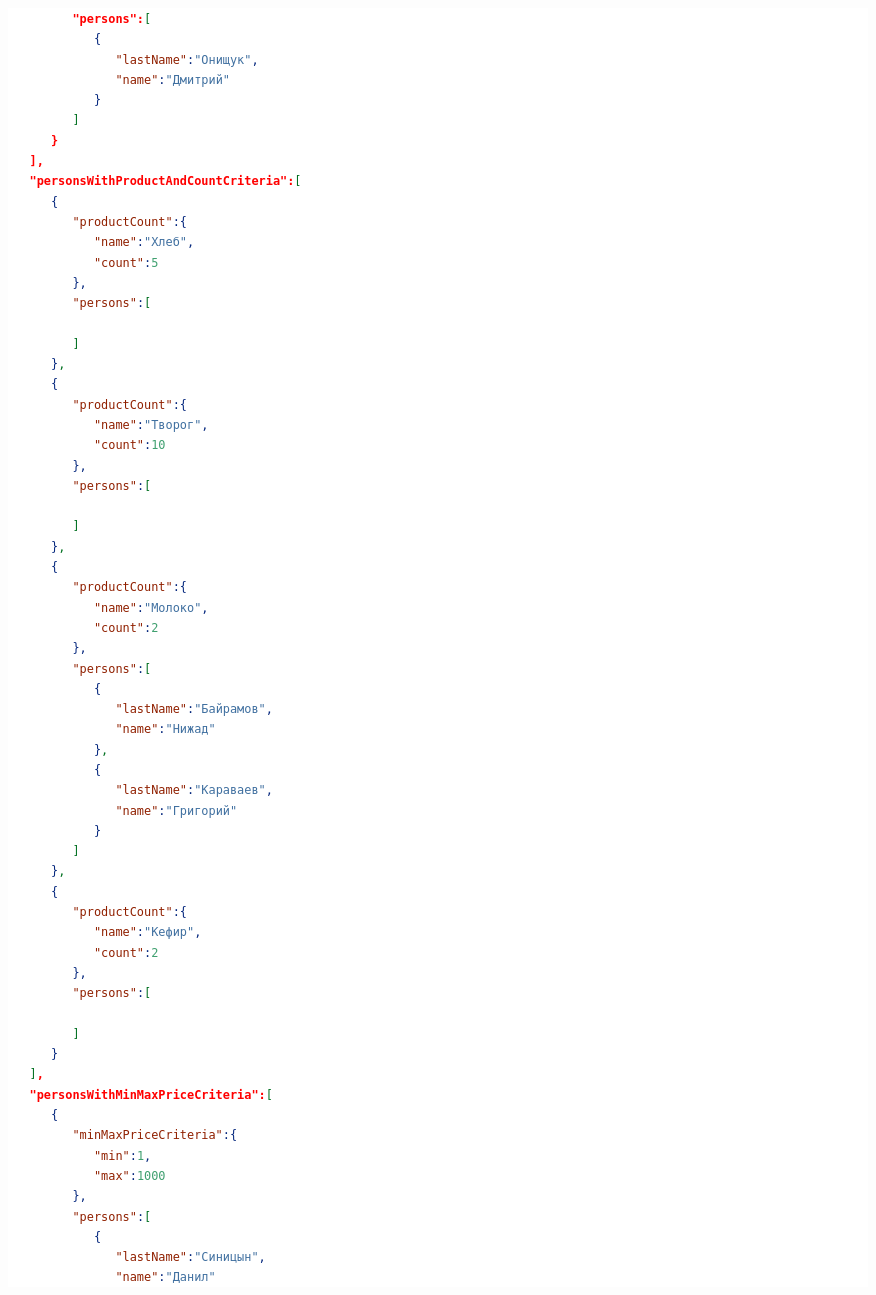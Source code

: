 ```json
         "persons":[
            {
               "lastName":"Онищук",
               "name":"Дмитрий"
            }
         ]
      }
   ],
   "personsWithProductAndCountCriteria":[
      {
         "productCount":{
            "name":"Хлеб",
            "count":5
         },
         "persons":[

         ]
      },
      {
         "productCount":{
            "name":"Творог",
            "count":10
         },
         "persons":[

         ]
      },
      {
         "productCount":{
            "name":"Молоко",
            "count":2
         },
         "persons":[
            {
               "lastName":"Байрамов",
               "name":"Нижад"
            },
            {
               "lastName":"Караваев",
               "name":"Григорий"
            }
         ]
      },
      {
         "productCount":{
            "name":"Кефир",
            "count":2
         },
         "persons":[

         ]
      }
   ],
   "personsWithMinMaxPriceCriteria":[
      {
         "minMaxPriceCriteria":{
            "min":1,
            "max":1000
         },
         "persons":[
            {
               "lastName":"Синицын",
               "name":"Данил"
```